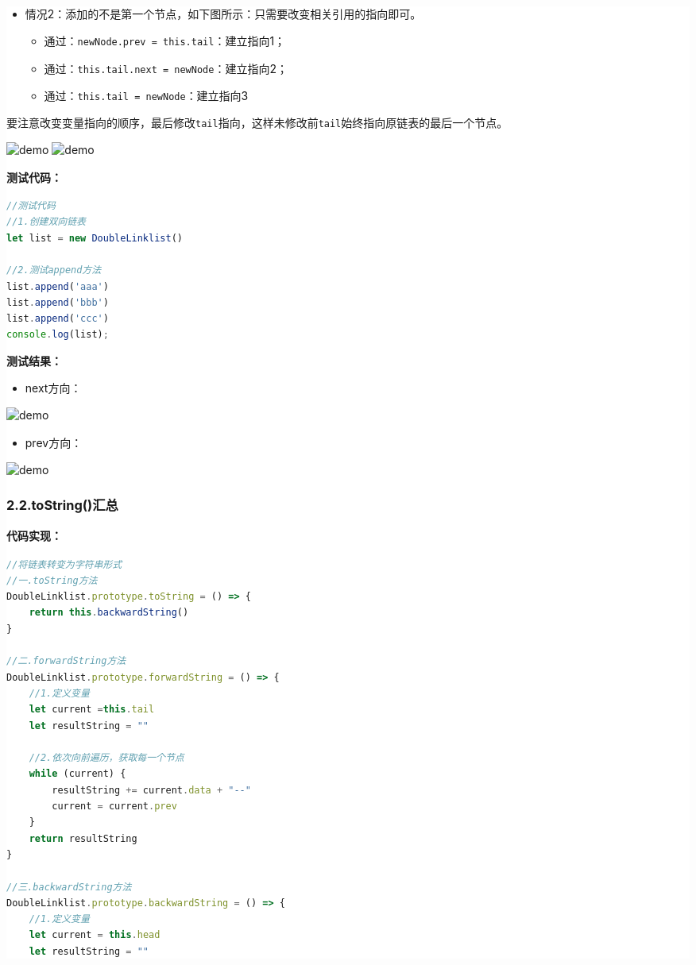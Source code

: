 * 情况2：添加的不是第一个节点，如下图所示：只需要改变相关引用的指向即可。
    
    * 通过：`newNode.prev = this.tail`：建立指向1；
    
    * 通过：`this.tail.next = newNode`：建立指向2；
    
    * 通过：`this.tail = newNode`：建立指向3

要注意改变变量指向的顺序，最后修改`tail`指向，这样未修改前`tail`始终指向原链表的最后一个节点。

<img :src="$withBase('/assets/js/3.png')" alt="demo" />

<img :src="$withBase('/assets/js/4.png')" alt="demo" />

**测试代码：**

```js
//测试代码
//1.创建双向链表
let list = new DoubleLinklist()

//2.测试append方法
list.append('aaa')
list.append('bbb')
list.append('ccc')
console.log(list);
```

**测试结果：**

* next方向：

<img :src="$withBase('/assets/js/5.png')" alt="demo" />

* prev方向：

<img :src="$withBase('/assets/js/6.png')" alt="demo" />

### 2.2.toString()汇总

**代码实现：**

```js
//将链表转变为字符串形式
//一.toString方法
DoubleLinklist.prototype.toString = () => {
    return this.backwardString()
}

//二.forwardString方法
DoubleLinklist.prototype.forwardString = () => {
    //1.定义变量
    let current =this.tail
    let resultString = ""

    //2.依次向前遍历，获取每一个节点
    while (current) {
        resultString += current.data + "--"
        current = current.prev 
    }
    return resultString
}

//三.backwardString方法
DoubleLinklist.prototype.backwardString = () => {
    //1.定义变量
    let current = this.head
    let resultString = ""
```